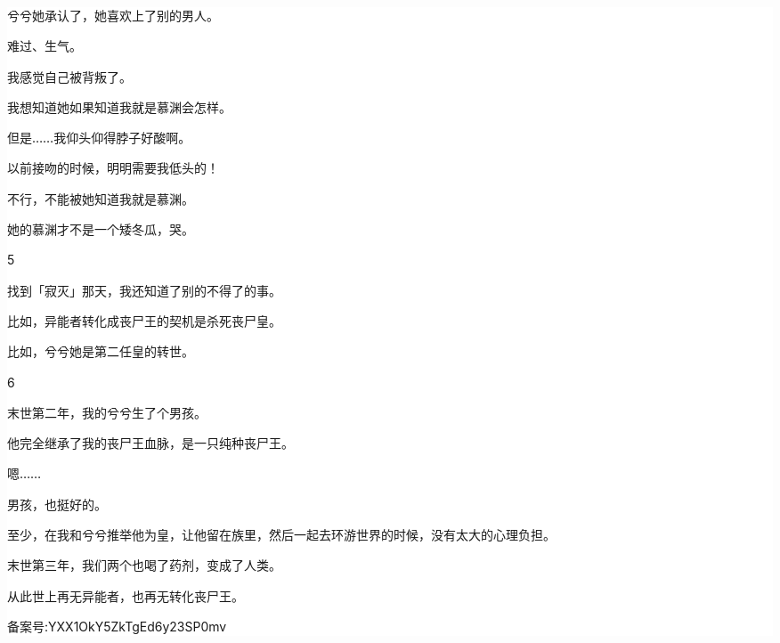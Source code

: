兮兮她承认了，她喜欢上了别的男人。


难过、生气。


我感觉自己被背叛了。


我想知道她如果知道我就是慕渊会怎样。


但是……我仰头仰得脖子好酸啊。


以前接吻的时候，明明需要我低头的！


不行，不能被她知道我就是慕渊。


她的慕渊才不是一个矮冬瓜，哭。


5


找到「寂灭」那天，我还知道了别的不得了的事。


比如，异能者转化成丧尸王的契机是杀死丧尸皇。


比如，兮兮她是第二任皇的转世。


6


末世第二年，我的兮兮生了个男孩。


他完全继承了我的丧尸王血脉，是一只纯种丧尸王。


嗯……


男孩，也挺好的。


至少，在我和兮兮推举他为皇，让他留在族里，然后一起去环游世界的时候，没有太大的心理负担。


末世第三年，我们两个也喝了药剂，变成了人类。


从此世上再无异能者，也再无转化丧尸王。


备案号:YXX1OkY5ZkTgEd6y23SP0mv

